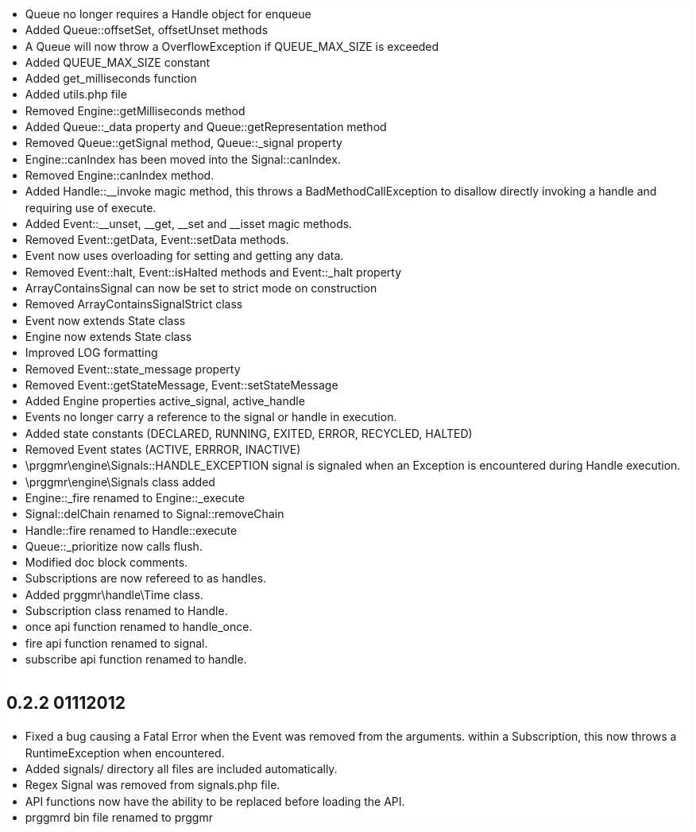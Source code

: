 * Queue no longer requires a Handle object for enqueue
* Added Queue::offsetSet, offsetUnset methods
* A Queue will now throw a OverflowException if QUEUE_MAX_SIZE is exceeded
* Added QUEUE_MAX_SIZE constant
* Added get_milliseconds function
* Added utils.php file
* Removed Engine::getMilliseconds method
* Added Queue::_data property and Queue::getRepresentation method
* Removed Queue::getSignal method, Queue::_signal property
* Engine::canIndex has been moved into the Signal::canIndex.
* Removed Engine::canIndex method.
* Added Handle::__invoke magic method, this throws a BadMethodCallException
  to disallow directly invoking a handle and requiring use of execute.
* Added Event::__unset, __get, __set and __isset magic methods.
* Removed Event::getData, Event::setData methods.
* Event now uses overloading for setting and getting any data.
* Removed Event::halt, Event::isHalted methods and Event::_halt property
* ArrayContainsSignal can now be set to strict mode on construction
* Removed ArrayContainsSignalStrict class
* Event now extends State class
* Engine now extends State class
* Improved LOG formatting
* Removed Event::state_message property
* Removed Event::getStateMessage, Event::setStateMessage
* Added Engine properties active_signal, active_handle
* Events no longer carry a reference to the signal or handle in 
  execution.
* Added state constants (DECLARED, RUNNING, EXITED, ERROR, RECYCLED, HALTED)
* Removed Event states (ACTIVE, ERRROR, INACTIVE)
* \prggmr\engine\Signals::HANDLE_EXCEPTION signal is signaled when an Exception
  is encountered during Handle execution.
* \prggmr\engine\Signals class added
* Engine::_fire renamed to Engine::_execute
* Signal::delChain renamed to Signal::removeChain
* Handle::fire renamed to Handle::execute
* Queue::_prioritize now calls flush.
* Modified doc block comments.
* Subscriptions are now refereed to as handles.
* Added prggmr\handle\Time class.
* Subscription class renamed to Handle.
* once api function renamed to handle_once.
* fire api function renamed to signal.
* subscribe api function renamed to handle.

## 0.2.2 01112012 
* Fixed a bug causing a Fatal Error when the Event was removed from the arguments.
  within a Subscription, this now throws a RuntimeException when encountered.
* Added signals/ directory all files are included automatically.
* Regex Signal was removed from signals.php file.
* API functions now have the ability to be replaced before loading the API.
* prggmrd bin file renamed to prggmr
